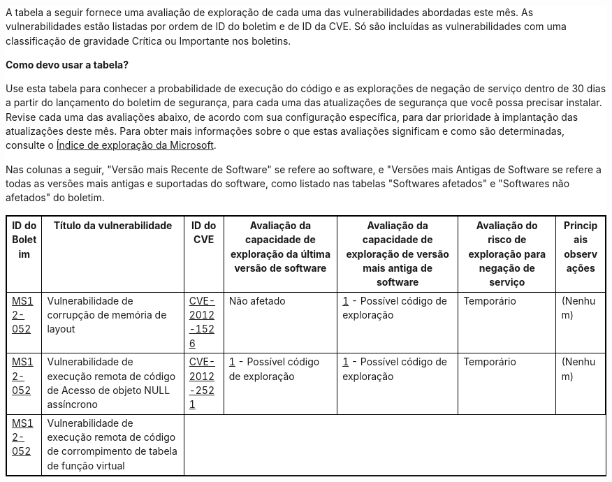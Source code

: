 <span></span>
A tabela a seguir fornece uma avaliação de exploração de cada uma das vulnerabilidades abordadas este mês. As vulnerabilidades estão listadas por ordem de ID do boletim e de ID da CVE. Só são incluídas as vulnerabilidades com uma classificação de gravidade Crítica ou Importante nos boletins.
  
**Como devo usar a tabela?**
  
Use esta tabela para conhecer a probabilidade de execução do código e as explorações de negação de serviço dentro de 30 dias a partir do lançamento do boletim de segurança, para cada uma das atualizações de segurança que você possa precisar instalar. Revise cada uma das avaliações abaixo, de acordo com sua configuração específica, para dar prioridade à implantação das atualizações deste mês. Para obter mais informações sobre o que estas avaliações significam e como são determinadas, consulte o [Índice de exploração da Microsoft](http://technet.microsoft.com/pt-br/security/cc998259.aspx).
  
Nas colunas a seguir, "Versão mais Recente de Software" se refere ao software, e "Versões mais Antigas de Software se refere a todas as versões mais antigas e suportadas do software, como listado nas tabelas "Softwares afetados" e "Softwares não afetados" do boletim.

 
<table style="border:1px solid black;">
<thead>
<tr class="header">
<th style="border:1px solid black;" >ID do Boletim</th>
<th style="border:1px solid black;" >Título da vulnerabilidade</th>
<th style="border:1px solid black;" >ID do CVE</th>
<th style="border:1px solid black;" >Avaliação da capacidade de exploração da última versão de software</th>
<th style="border:1px solid black;" >Avaliação da capacidade de exploração de versão mais antiga de software</th>
<th style="border:1px solid black;" >Avaliação do risco de exploração para negação de serviço</th>
<th style="border:1px solid black;" >Principais observações</th>
</tr>
</thead>
<tbody>
<tr class="odd">
<td style="border:1px solid black;"><a href="http://technet.microsoft.com/pt-br/security/bulletin/ms12-052">MS12-052</a></td>
<td style="border:1px solid black;">Vulnerabilidade de corrupção de memória de layout</td>
<td style="border:1px solid black;"><a href="http://www.cve.mitre.org/cgi-bin/cvename.cgi?name=cve-2012-1526">CVE-2012-1526</a></td>
<td style="border:1px solid black;">Não afetado</td>
<td style="border:1px solid black;"><a href="http://technet.microsoft.com/pt-br/security/cc998259.aspx">1</a> - Possível código de exploração</td>
<td style="border:1px solid black;">Temporário</td>
<td style="border:1px solid black;">(Nenhum)</td>
</tr>
<tr class="even">
<td style="border:1px solid black;"><a href="http://technet.microsoft.com/pt-br/security/bulletin/ms12-052">MS12-052</a></td>
<td style="border:1px solid black;">Vulnerabilidade de execução remota de código de Acesso de objeto NULL assíncrono</td>
<td style="border:1px solid black;"><a href="http://www.cve.mitre.org/cgi-bin/cvename.cgi?name=cve-2012-2521">CVE-2012-2521</a></td>
<td style="border:1px solid black;"><a href="http://technet.microsoft.com/pt-br/security/cc998259.aspx">1</a> - Possível código de exploração</td>
<td style="border:1px solid black;"><a href="http://technet.microsoft.com/pt-br/security/cc998259.aspx">1</a> - Possível código de exploração</td>
<td style="border:1px solid black;">Temporário</td>
<td style="border:1px solid black;">(Nenhum)</td>
</tr>
<tr class="odd">
<td style="border:1px solid black;"><a href="http://technet.microsoft.com/pt-br/security/bulletin/ms12-052">MS12-052</a></td>
<td style="border:1px solid black;">Vulnerabilidade de execução remota de código de corrompimento de tabela de função virtual</td>